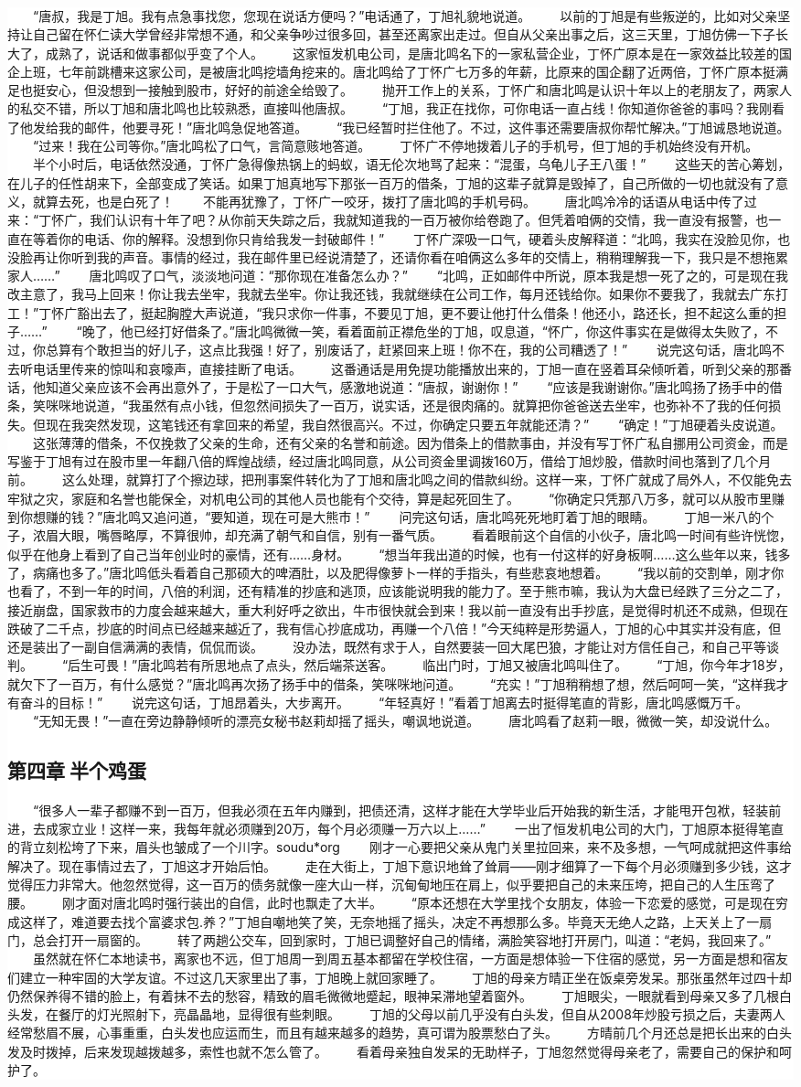 　　“唐叔，我是丁旭。我有点急事找您，您现在说话方便吗？”电话通了，丁旭礼貌地说道。
　　以前的丁旭是有些叛逆的，比如对父亲坚持让自己留在怀仁读大学曾经非常想不通，和父亲争吵过很多回，甚至还离家出走过。但自从父亲出事之后，这三天里，丁旭仿佛一下子长大了，成熟了，说话和做事都似乎变了个人。
　　这家恒发机电公司，是唐北鸣名下的一家私营企业，丁怀广原本是在一家效益比较差的国企上班，七年前跳槽来这家公司，是被唐北鸣挖墙角挖来的。唐北鸣给了丁怀广七万多的年薪，比原来的国企翻了近两倍，丁怀广原本挺满足也挺安心，但没想到一接触到股市，好好的前途全给毁了。
　　抛开工作上的关系，丁怀广和唐北鸣是认识十年以上的老朋友了，两家人的私交不错，所以丁旭和唐北鸣也比较熟悉，直接叫他唐叔。
　　“丁旭，我正在找你，可你电话一直占线！你知道你爸爸的事吗？我刚看了他发给我的邮件，他要寻死！”唐北鸣急促地答道。
　　“我已经暂时拦住他了。不过，这件事还需要唐叔你帮忙解决。”丁旭诚恳地说道。
　　“过来！我在公司等你。”唐北鸣松了口气，言简意赅地答道。
　　丁怀广不停地拨着儿子的手机号，但丁旭的手机始终没有开机。
　　半个小时后，电话依然没通，丁怀广急得像热锅上的蚂蚁，语无伦次地骂了起来：“混蛋，乌龟儿子王八蛋！”
　　这些天的苦心筹划，在儿子的任性胡来下，全部变成了笑话。如果丁旭真地写下那张一百万的借条，丁旭的这辈子就算是毁掉了，自己所做的一切也就没有了意义，就算去死，也是白死了！
　　不能再犹豫了，丁怀广一咬牙，拨打了唐北鸣的手机号码。
　　唐北鸣冷冷的话语从电话中传了过来：“丁怀广，我们认识有十年了吧？从你前天失踪之后，我就知道我的一百万被你给卷跑了。但凭着咱俩的交情，我一直没有报警，也一直在等着你的电话、你的解释。没想到你只肯给我发一封破邮件！”
　　丁怀广深吸一口气，硬着头皮解释道：“北鸣，我实在没脸见你，也没脸再让你听到我的声音。事情的经过，我在邮件里已经说清楚了，还请你看在咱俩这么多年的交情上，稍稍理解我一下，我只是不想拖累家人……”
　　唐北鸣叹了口气，淡淡地问道：“那你现在准备怎么办？”
　　“北鸣，正如邮件中所说，原本我是想一死了之的，可是现在我改主意了，我马上回来！你让我去坐牢，我就去坐牢。你让我还钱，我就继续在公司工作，每月还钱给你。如果你不要我了，我就去广东打工！”丁怀广豁出去了，挺起胸膛大声说道，“我只求你一件事，不要见丁旭，更不要让他打什么借条！他还小，路还长，担不起这么重的担子……”
　　“晚了，他已经打好借条了。”唐北鸣微微一笑，看着面前正襟危坐的丁旭，叹息道，“怀广，你这件事实在是做得太失败了，不过，你总算有个敢担当的好儿子，这点比我强！好了，别废话了，赶紧回来上班！你不在，我的公司糟透了！”
　　说完这句话，唐北鸣不去听电话里传来的惊叫和哀嚎声，直接挂断了电话。
　　这番通话是用免提功能播放出来的，丁旭一直在竖着耳朵倾听着，听到父亲的那番话，他知道父亲应该不会再出意外了，于是松了一口大气，感激地说道：“唐叔，谢谢你！”
　　“应该是我谢谢你。”唐北鸣扬了扬手中的借条，笑咪咪地说道，“我虽然有点小钱，但忽然间损失了一百万，说实话，还是很肉痛的。就算把你爸爸送去坐牢，也弥补不了我的任何损失。但现在我突然发现，这笔钱还有拿回来的希望，我自然很高兴。不过，你确定只要五年就能还清？”
　　“确定！”丁旭硬着头皮说道。
　　这张薄薄的借条，不仅挽救了父亲的生命，还有父亲的名誉和前途。因为借条上的借款事由，并没有写丁怀广私自挪用公司资金，而是写鉴于丁旭有过在股市里一年翻八倍的辉煌战绩，经过唐北鸣同意，从公司资金里调拨160万，借给丁旭炒股，借款时间也落到了几个月前。
　　这么处理，就算打了个擦边球，把刑事案件转化为了丁旭和唐北鸣之间的借款纠纷。这样一来，丁怀广就成了局外人，不仅能免去牢狱之灾，家庭和名誉也能保全，对机电公司的其他人员也能有个交待，算是起死回生了。
　　“你确定只凭那八万多，就可以从股市里赚到你想赚的钱？”唐北鸣又追问道，“要知道，现在可是大熊市！”
　　问完这句话，唐北鸣死死地盯着丁旭的眼睛。
　　丁旭一米八的个子，浓眉大眼，嘴唇略厚，不算很帅，却充满了朝气和自信，别有一番气质。
　　看着眼前这个自信的小伙子，唐北鸣一时间有些许恍惚，似乎在他身上看到了自己当年创业时的豪情，还有……身材。
　　“想当年我出道的时候，也有一付这样的好身板啊……这么些年以来，钱多了，病痛也多了。”唐北鸣低头看着自己那硕大的啤酒肚，以及肥得像萝卜一样的手指头，有些悲哀地想着。
　　“我以前的交割单，刚才你也看了，不到一年的时间，八倍的利润，还有精准的抄底和逃顶，应该能说明我的能力了。至于熊市嘛，我认为大盘已经跌了三分之二了，接近崩盘，国家救市的力度会越来越大，重大利好呼之欲出，牛市很快就会到来！我以前一直没有出手抄底，是觉得时机还不成熟，但现在跌破了二千点，抄底的时间点已经越来越近了，我有信心抄底成功，再赚一个八倍！”今天纯粹是形势逼人，丁旭的心中其实并没有底，但还是装出了一副自信满满的表情，侃侃而谈。
　　没办法，既然有求于人，自然要装一回大尾巴狼，才能让对方信任自己，和自己平等谈判。
　　“后生可畏！”唐北鸣若有所思地点了点头，然后端茶送客。
　　临出门时，丁旭又被唐北鸣叫住了。
　　“丁旭，你今年才18岁，就欠下了一百万，有什么感觉？”唐北鸣再次扬了扬手中的借条，笑咪咪地问道。
　　“充实！”丁旭稍稍想了想，然后呵呵一笑，“这样我才有奋斗的目标！”
　　说完这句话，丁旭昂着头，大步离开。
　　“年轻真好！”看着丁旭离去时挺得笔直的背影，唐北鸣感慨万千。
　　“无知无畏！”一直在旁边静静倾听的漂亮女秘书赵莉却摇了摇头，嘲讽地说道。
　　唐北鸣看了赵莉一眼，微微一笑，却没说什么。


## 第四章 半个鸡蛋

　　“很多人一辈子都赚不到一百万，但我必须在五年内赚到，把债还清，这样才能在大学毕业后开始我的新生活，才能甩开包袱，轻装前进，去成家立业！这样一来，我每年就必须赚到20万，每个月必须赚一万六以上……”
　　一出了恒发机电公司的大门，丁旭原本挺得笔直的背立刻松垮了下来，眉头也皱成了一个川字。soudu*org
　　刚才一心要把父亲从鬼门关里拉回来，来不及多想，一气呵成就把这件事给解决了。现在事情过去了，丁旭这才开始后怕。
　　走在大街上，丁旭下意识地耸了耸肩——刚才细算了一下每个月必须赚到多少钱，这才觉得压力非常大。他忽然觉得，这一百万的债务就像一座大山一样，沉甸甸地压在肩上，似乎要把自己的未来压垮，把自己的人生压弯了腰。
　　刚才面对唐北鸣时强行装出的自信，此时也飘走了大半。
　　“原本还想在大学里找个女朋友，体验一下恋爱的感觉，可是现在穷成这样了，难道要去找个富婆求包.养？”丁旭自嘲地笑了笑，无奈地摇了摇头，决定不再想那么多。毕竟天无绝人之路，上天关上了一扇门，总会打开一扇窗的。
　　转了两趟公交车，回到家时，丁旭已调整好自己的情绪，满脸笑容地打开房门，叫道：“老妈，我回来了。”
　　虽然就在怀仁本地读书，离家也不远，但丁旭周一到周五基本都留在学校住宿，一方面是想体验一下住宿的感觉，另一方面是想和宿友们建立一种牢固的大学友谊。不过这几天家里出了事，丁旭晚上就回家睡了。
　　丁旭的母亲方晴正坐在饭桌旁发呆。那张虽然年过四十却仍然保养得不错的脸上，有着抹不去的愁容，精致的眉毛微微地蹙起，眼神呆滞地望着窗外。
　　丁旭眼尖，一眼就看到母亲又多了几根白头发，在餐厅的灯光照射下，亮晶晶地，显得很有些刺眼。
　　丁旭的父母以前几乎没有白头发，但自从2008年炒股亏损之后，夫妻两人经常愁眉不展，心事重重，白头发也应运而生，而且有越来越多的趋势，真可谓为股票愁白了头。
　　方晴前几个月还总是把长出来的白头发及时拨掉，后来发现越拨越多，索性也就不怎么管了。
　　看着母亲独自发呆的无助样子，丁旭忽然觉得母亲老了，需要自己的保护和呵护了。